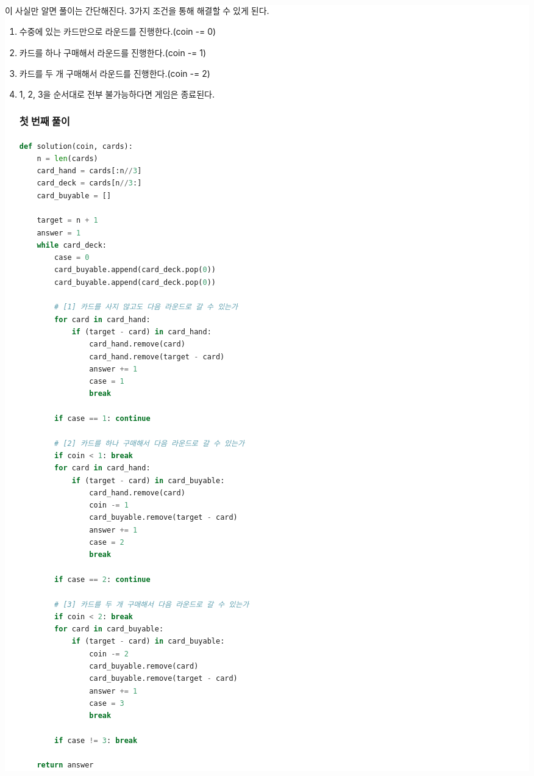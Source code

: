 이 사실만 알면 풀이는 간단해진다. 3가지 조건을 통해 해결할 수 있게 된다.

1. 수중에 있는 카드만으로 라운드를 진행한다.(coin -= 0)
2. 카드를 하나 구매해서 라운드를 진행한다.(coin -= 1)
3. 카드를 두 개 구매해서 라운드를 진행한다.(coin -= 2)
4. 1, 2, 3을 순서대로 전부 불가능하다면 게임은 종료된다.

   ### 첫 번째 풀이

   ```python
   def solution(coin, cards):
       n = len(cards)
       card_hand = cards[:n//3]
       card_deck = cards[n//3:]
       card_buyable = []

       target = n + 1
       answer = 1
       while card_deck:
           case = 0
           card_buyable.append(card_deck.pop(0))
           card_buyable.append(card_deck.pop(0))

           # [1] 카드를 사지 않고도 다음 라운드로 갈 수 있는가
           for card in card_hand:
               if (target - card) in card_hand:
                   card_hand.remove(card)
                   card_hand.remove(target - card)
                   answer += 1
                   case = 1
                   break

           if case == 1: continue

           # [2] 카드를 하나 구매해서 다음 라운드로 갈 수 있는가
           if coin < 1: break
           for card in card_hand:
               if (target - card) in card_buyable:
                   card_hand.remove(card)
                   coin -= 1
                   card_buyable.remove(target - card)
                   answer += 1
                   case = 2
                   break

           if case == 2: continue

           # [3] 카드를 두 개 구매해서 다음 라운드로 갈 수 있는가
           if coin < 2: break
           for card in card_buyable:
               if (target - card) in card_buyable:
                   coin -= 2
                   card_buyable.remove(card)
                   card_buyable.remove(target - card)
                   answer += 1
                   case = 3
                   break

           if case != 3: break

       return answer
   ```
